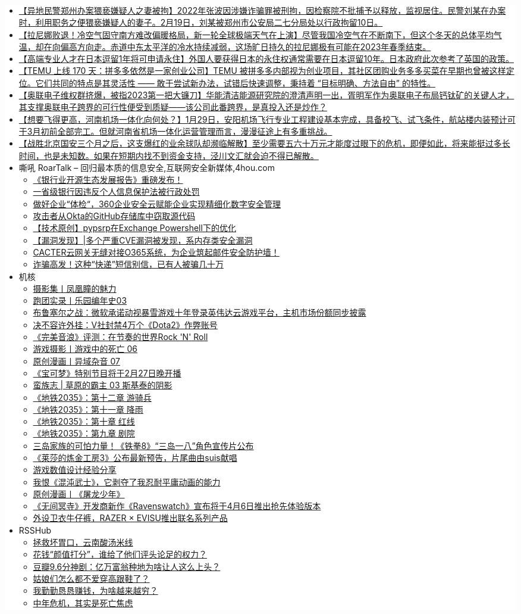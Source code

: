   - [【异地民警郑州办案猥亵嫌疑人之妻被拘】2022年张波因涉嫌诈骗罪被刑拘，因检察院不批捕予以释放，监视居住。民警刘某在办案时，利用职务之便猥亵嫌疑人的妻子。2月19日，刘某被郑州市公安局二七分局处以行政拘留10日。](https://dig.chouti.com/link/37859599)
  - [【拉尼娜败退！冷空气固守南方难改偏暖格局，新一轮全球极端天气在上演】尽管我国冷空气在不断南下，但这个冬天的总体平均气温，却在向偏高方向走。赤道中东太平洋的冷水持续减弱，这场旷日持久的拉尼娜极有可能在2023年春季结束。](https://dig.chouti.com/link/37859605)
  - [【高端专业人才在日本逗留1年将可申请永住】外国人要获得日本的永住权通常需要在日本逗留10年。日本政府此次参考了英国的政策。](https://dig.chouti.com/link/37859951)
  - [【TEMU 上线 170 天：拼多多依然是一家创业公司】TEMU 被拼多多内部视为创业项目，其社区团购业务多多买菜在早期也曾被这样定位。它们共同的特点是其灵活性 —— 敢于尝试新办法，试错后快速调整，秉持着 “目标明确、方法自由” 的特性。](https://dig.chouti.com/link/37859601)
  - [【奥联电子维权群挤爆，被指2023第一把大镰刀】华能清洁能源研究院的澄清声明一出，胥明军作为奥联电子布局钙钛矿的关键人才，其支撑奥联电子跨界的可行性便受到质疑——该公司此番跨界，是真投入还是炒作？](https://dig.chouti.com/link/37858156)
  - [【想要飞得更高，河南机场一体化向何处？】1月29日，安阳机场飞行专业工程建设基本完成，具备校飞、试飞条件，航站楼内装预计可于3月初前全部完工。但就河南省机场一体化运营管理而言，漫漫征途上有多重挑战。](https://dig.chouti.com/link/37859085)
  - [【战胜北京国安三个月之后，这支爆红的业余球队却濒临解散】至少需要五六十万元才能度过眼下的危机，即便如此，将来能挺过多长时间，也是未知数。如果在短期内找不到资金支持，泾川文汇就会迫不得已解散。](https://dig.chouti.com/link/37858579)
- 嘶吼 RoarTalk – 回归最本质的信息安全,互联网安全新媒体,4hou.com
  - [《银行业开源生态发展报告》重磅发布！](https://www.4hou.com/posts/kMYE)
  - [一省级银行因违反个人信息保护法被行政处罚](https://www.4hou.com/posts/BEDN)
  - [做好企业“体检“，360企业安全云赋能企业实现精细化数字安全管理](https://www.4hou.com/posts/DEGq)
  - [攻击者从Okta的GitHub存储库中窃取源代码](https://www.4hou.com/posts/vJA8)
  - [【技术原创】pypsrp在Exchange Powershell下的优化](https://www.4hou.com/posts/ykgR)
  - [【漏洞发现】|多个严重CVE漏洞被发现，系内存类安全漏洞](https://www.4hou.com/posts/xjYq)
  - [CACTER云网关无缝对接O365系统，为企业筑起邮件安全防护墙！](https://www.4hou.com/posts/wgoM)
  - [诈骗高发！这种“快递”短信别信，已有人被骗几十万](https://www.4hou.com/posts/vJnX)
- 机核
  - [摄影集丨凤凰瞳的魅力](https://www.gcores.com/articles/162443)
  - [跑团实录丨乐园编年史03](https://www.gcores.com/videos/162409)
  - [布鲁塞尔之战：微软承诺动视暴雪游戏十年登录英伟达云游戏平台，主机市场份额同步披露](https://www.gcores.com/articles/162448)
  - [决不容许外挂：V社封禁4万个《Dota2》作弊账号](https://www.gcores.com/articles/162446)
  - [《完美音浪》评测：在节奏的世界Rock 'N' Roll](https://www.gcores.com/articles/162432)
  - [游戏摄影丨游戏中的死亡 06](https://www.gcores.com/articles/162412)
  - [原创漫画丨异域杂音 07](https://www.gcores.com/articles/162427)
  - [《宝可梦》特别节目将于2月27日晚开播](https://www.gcores.com/articles/162442)
  - [蛮族志 | 草原的霸主 03 斯基泰的阴影](https://www.gcores.com/radios/162280)
  - [《地铁2035》：第十二章 游骑兵](https://www.gcores.com/radios/162420)
  - [《地铁2035》：第十一章 降雨](https://www.gcores.com/radios/162419)
  - [《地铁2035》：第十章 红线](https://www.gcores.com/radios/162369)
  - [《地铁2035》：第九章 剧院](https://www.gcores.com/radios/162368)
  - [三岛家族的可怕力量！《铁拳8》“三岛一八”角色宣传片公布](https://www.gcores.com/articles/162434)
  - [《莱莎的炼金工房3》公布最新预告，片尾曲由suis献唱](https://www.gcores.com/articles/162435)
  - [游戏数值设计经验分享](https://www.gcores.com/articles/162410)
  - [我恨《混沌武士》，它剥夺了我忍耐平庸动画的能力](https://www.gcores.com/videos/162429)
  - [原创漫画丨《屠龙少年》](https://www.gcores.com/articles/162424)
  - [《无间冥寺》开发商新作《Ravenswatch》宣布将于4月6日推出抢先体验版本](https://www.gcores.com/articles/162423)
  - [外设卫衣牛仔裤，RAZER × EVISU推出联名系列产品](https://www.gcores.com/articles/162414)
- RSSHub
  - [拯救坏胃口，云南酸汤米线](https://mp.weixin.qq.com/s?__biz=MTc5MTU3NTYyMQ==&mid=2651202369&idx=3&sn=8b12c01258342d0d9fdf5b6562021254&chksm=5904326b6e73bb7d1d9c77189d8312caa50ebac215b500f891a3725b482126fbe9cd8797e849)
  - [花钱“颜值打分”，谁给了他们评头论足的权力？](https://mp.weixin.qq.com/s?__biz=MTc5MTU3NTYyMQ==&mid=2651202369&idx=2&sn=77d67ad578b0ceda3880ac8eed016d8c&chksm=5904326b6e73bb7dbd2b8f67243a0f17d57c5ea7801693981b08810599a23a5c5b63772090f5)
  - [豆瓣9.6分神剧：亿万富翁种地为啥让人这么上头？](https://mp.weixin.qq.com/s?__biz=MTc5MTU3NTYyMQ==&mid=2651202369&idx=1&sn=835e2bd47d9d45a90db19ed5718e055c&chksm=5904326b6e73bb7db453885bd4c6ca99f193e361cd7ace0739e68d85ec714ab7282e76f99bb3)
  - [姑娘们怎么都不爱穿高跟鞋了？](https://mp.weixin.qq.com/s?__biz=MTc5MTU3NTYyMQ==&mid=2651202325&idx=3&sn=02fa68ff663ddd13838532bb4350371d&chksm=5904323f6e73bb29e8449fd69618b102d016ea9c770d8cbe8bd155f15d66a99b7a7f4010074a)
  - [我勤勤恳恳赚钱，为啥越来越穷？](https://mp.weixin.qq.com/s?__biz=MTc5MTU3NTYyMQ==&mid=2651202325&idx=2&sn=ad37030f281be885c867f7cebaefbe82&chksm=5904323f6e73bb295b09e86a49cde2d0c91cea116b6812d1aca17a95d9f875764d504a4606bc)
  - [中年危机，其实是死亡焦虑](https://mp.weixin.qq.com/s?__biz=MTc5MTU3NTYyMQ==&mid=2651202238&idx=3&sn=c86f3f0c7344f14381472e84c8aa865d&chksm=590433946e73ba820146adf330aabb66d4f124aba0ef75905cf85796523bda2d69500a6f1022)